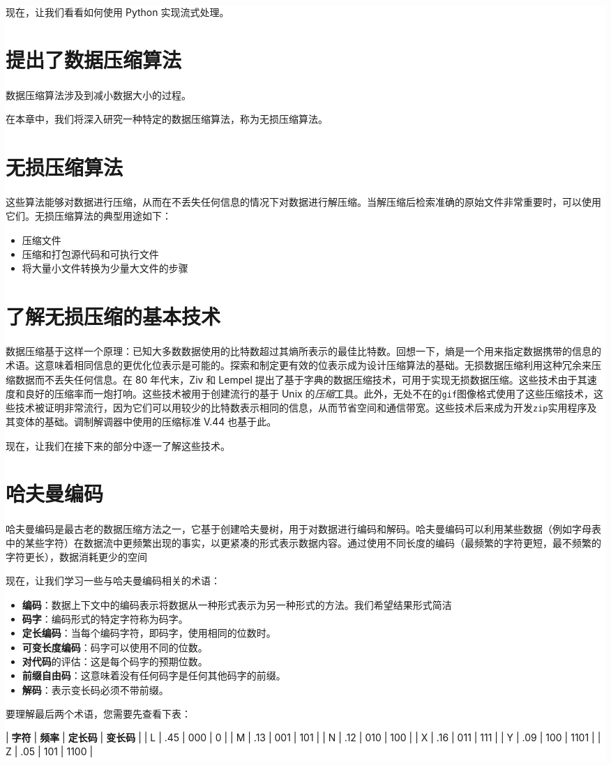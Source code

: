 现在，让我们看看如何使用 Python 实现流式处理。

# 提出了数据压缩算法

数据压缩算法涉及到减小数据大小的过程。

在本章中，我们将深入研究一种特定的数据压缩算法，称为无损压缩算法。

# 无损压缩算法

这些算法能够对数据进行压缩，从而在不丢失任何信息的情况下对数据进行解压缩。当解压缩后检索准确的原始文件非常重要时，可以使用它们。无损压缩算法的典型用途如下：

*   压缩文件
*   压缩和打包源代码和可执行文件
*   将大量小文件转换为少量大文件的步骤

# 了解无损压缩的基本技术

数据压缩基于这样一个原理：已知大多数数据使用的比特数超过其熵所表示的最佳比特数。回想一下，熵是一个用来指定数据携带的信息的术语。这意味着相同信息的更优化位表示是可能的。探索和制定更有效的位表示成为设计压缩算法的基础。无损数据压缩利用这种冗余来压缩数据而不丢失任何信息。在 80 年代末，Ziv 和 Lempel 提出了基于字典的数据压缩技术，可用于实现无损数据压缩。这些技术由于其速度和良好的压缩率而一炮打响。这些技术被用于创建流行的基于 Unix 的*压缩*工具。此外，无处不在的`gif`图像格式使用了这些压缩技术，这些技术被证明非常流行，因为它们可以用较少的比特数表示相同的信息，从而节省空间和通信带宽。这些技术后来成为开发`zip`实用程序及其变体的基础。调制解调器中使用的压缩标准 V.44 也基于此。

现在，让我们在接下来的部分中逐一了解这些技术。

# 哈夫曼编码

哈夫曼编码是最古老的数据压缩方法之一，它基于创建哈夫曼树，用于对数据进行编码和解码。哈夫曼编码可以利用某些数据（例如字母表中的某些字符）在数据流中更频繁出现的事实，以更紧凑的形式表示数据内容。通过使用不同长度的编码（最频繁的字符更短，最不频繁的字符更长），数据消耗更少的空间

现在，让我们学习一些与哈夫曼编码相关的术语：

*   **编码**：数据上下文中的编码表示将数据从一种形式表示为另一种形式的方法。我们希望结果形式简洁
*   **码字**：编码形式的特定字符称为码字。
*   **定长编码**：当每个编码字符，即码字，使用相同的位数时。
*   **可变长度编码**：码字可以使用不同的位数。
*   **对代码**的评估：这是每个码字的预期位数。
*   **前缀自由码**：这意味着没有任何码字是任何其他码字的前缀。
*   **解码**：表示变长码必须不带前缀。

要理解最后两个术语，您需要先查看下表：

| **字符** | **频率** | **定长码** | **变长码** |
| L | .45 | 000 | 0 |
| M | .13 | 001 | 101 |
| N | .12 | 010 | 100 |
| X | .16 | 011 | 111 |
| Y | .09 | 100 | 1101 |
| Z | .05 | 101 | 1100 |
